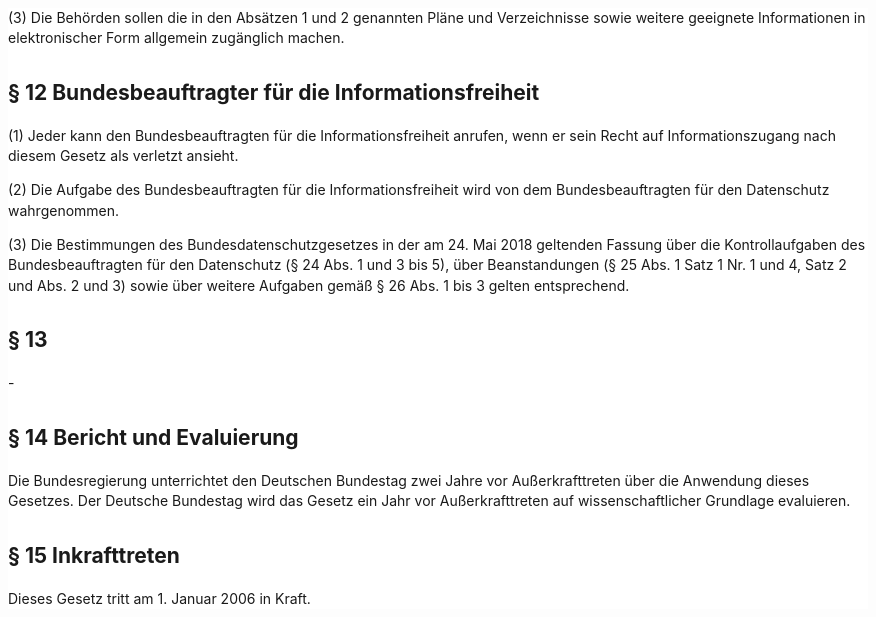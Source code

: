 (3) Die Behörden sollen die in den Absätzen 1 und 2 genannten Pläne und
Verzeichnisse sowie weitere geeignete Informationen in elektronischer Form
allgemein zugänglich machen.

## § 12 Bundesbeauftragter für die Informationsfreiheit

(1) Jeder kann den Bundesbeauftragten für die Informationsfreiheit anrufen, wenn
er sein Recht auf Informationszugang nach diesem Gesetz als verletzt ansieht.

(2) Die Aufgabe des Bundesbeauftragten für die Informationsfreiheit wird von dem
Bundesbeauftragten für den Datenschutz wahrgenommen.

(3) Die Bestimmungen des Bundesdatenschutzgesetzes in der am 24. Mai 2018
geltenden Fassung über die Kontrollaufgaben des Bundesbeauftragten für den
Datenschutz (§ 24 Abs. 1 und 3 bis 5), über Beanstandungen (§ 25 Abs. 1 Satz 1
Nr. 1 und 4, Satz 2 und Abs. 2 und 3) sowie über weitere Aufgaben gemäß § 26
Abs. 1 bis 3 gelten entsprechend.

## § 13

\-

## § 14 Bericht und Evaluierung

Die Bundesregierung unterrichtet den Deutschen Bundestag zwei Jahre vor
Außerkrafttreten über die Anwendung dieses Gesetzes. Der Deutsche Bundestag wird
das Gesetz ein Jahr vor Außerkrafttreten auf wissenschaftlicher Grundlage
evaluieren.

## § 15 Inkrafttreten

Dieses Gesetz tritt am 1. Januar 2006 in Kraft.
